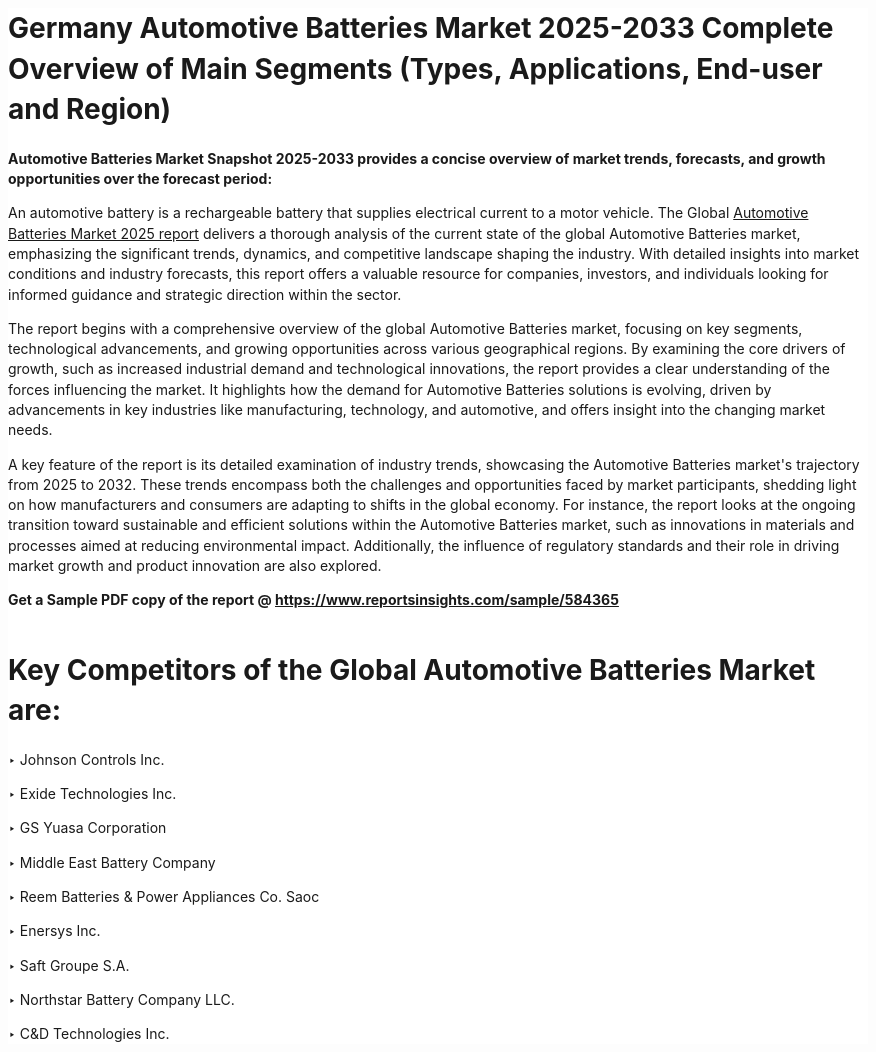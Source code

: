 # Germany Automotive Batteries Market 2025-2033 Complete Overview of Main Segments (Types, Applications, End-user and Region)

<strong>Automotive Batteries Market Snapshot 2025-2033 provides a concise overview of market trends, forecasts, and growth opportunities over the forecast period:</strong>

An automotive battery is a rechargeable battery that supplies electrical current to a motor vehicle. The Global <a href=https://www.reportsinsights.com/sample/584365>Automotive Batteries Market 2025 report</a> delivers a thorough analysis of the current state of the global Automotive Batteries market, emphasizing the significant trends, dynamics, and competitive landscape shaping the industry. With detailed insights into market conditions and industry forecasts, this report offers a valuable resource for companies, investors, and individuals looking for informed guidance and strategic direction within the sector.

The report begins with a comprehensive overview of the global Automotive Batteries market, focusing on key segments, technological advancements, and growing opportunities across various geographical regions. By examining the core drivers of growth, such as increased industrial demand and technological innovations, the report provides a clear understanding of the forces influencing the market. It highlights how the demand for Automotive Batteries solutions is evolving, driven by advancements in key industries like manufacturing, technology, and automotive, and offers insight into the changing market needs.

A key feature of the report is its detailed examination of industry trends, showcasing the Automotive Batteries market's trajectory from 2025 to 2032. These trends encompass both the challenges and opportunities faced by market participants, shedding light on how manufacturers and consumers are adapting to shifts in the global economy. For instance, the report looks at the ongoing transition toward sustainable and efficient solutions within the Automotive Batteries market, such as innovations in materials and processes aimed at reducing environmental impact. Additionally, the influence of regulatory standards and their role in driving market growth and product innovation are also explored.

<strong>Get a Sample PDF copy of the report @ <a href=https://www.reportsinsights.com/sample/584365>https://www.reportsinsights.com/sample/584365</a></strong>

# <strong>Key Competitors of the Global Automotive Batteries Market are:</strong>

‣ Johnson Controls Inc.

‣ Exide Technologies Inc.

‣ GS Yuasa Corporation

‣ Middle East Battery Company

‣ Reem Batteries & Power Appliances Co. Saoc

‣ Enersys Inc.

‣ Saft Groupe S.A.

‣ Northstar Battery Company LLC.

‣ C&D Technologies Inc.
